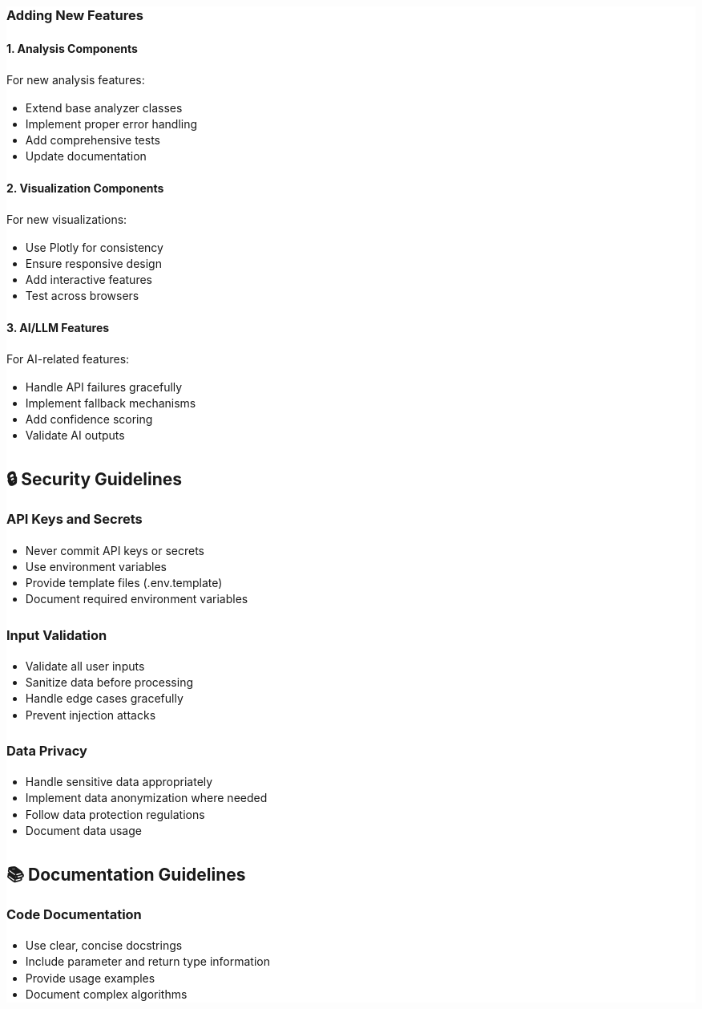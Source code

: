 ### Adding New Features

#### 1. Analysis Components
For new analysis features:
- Extend base analyzer classes
- Implement proper error handling
- Add comprehensive tests
- Update documentation

#### 2. Visualization Components
For new visualizations:
- Use Plotly for consistency
- Ensure responsive design
- Add interactive features
- Test across browsers

#### 3. AI/LLM Features
For AI-related features:
- Handle API failures gracefully
- Implement fallback mechanisms
- Add confidence scoring
- Validate AI outputs

## 🔒 Security Guidelines

### API Keys and Secrets
- Never commit API keys or secrets
- Use environment variables
- Provide template files (.env.template)
- Document required environment variables

### Input Validation
- Validate all user inputs
- Sanitize data before processing
- Handle edge cases gracefully
- Prevent injection attacks

### Data Privacy
- Handle sensitive data appropriately
- Implement data anonymization where needed
- Follow data protection regulations
- Document data usage

## 📚 Documentation Guidelines

### Code Documentation
- Use clear, concise docstrings
- Include parameter and return type information
- Provide usage examples
- Document complex algorithms
